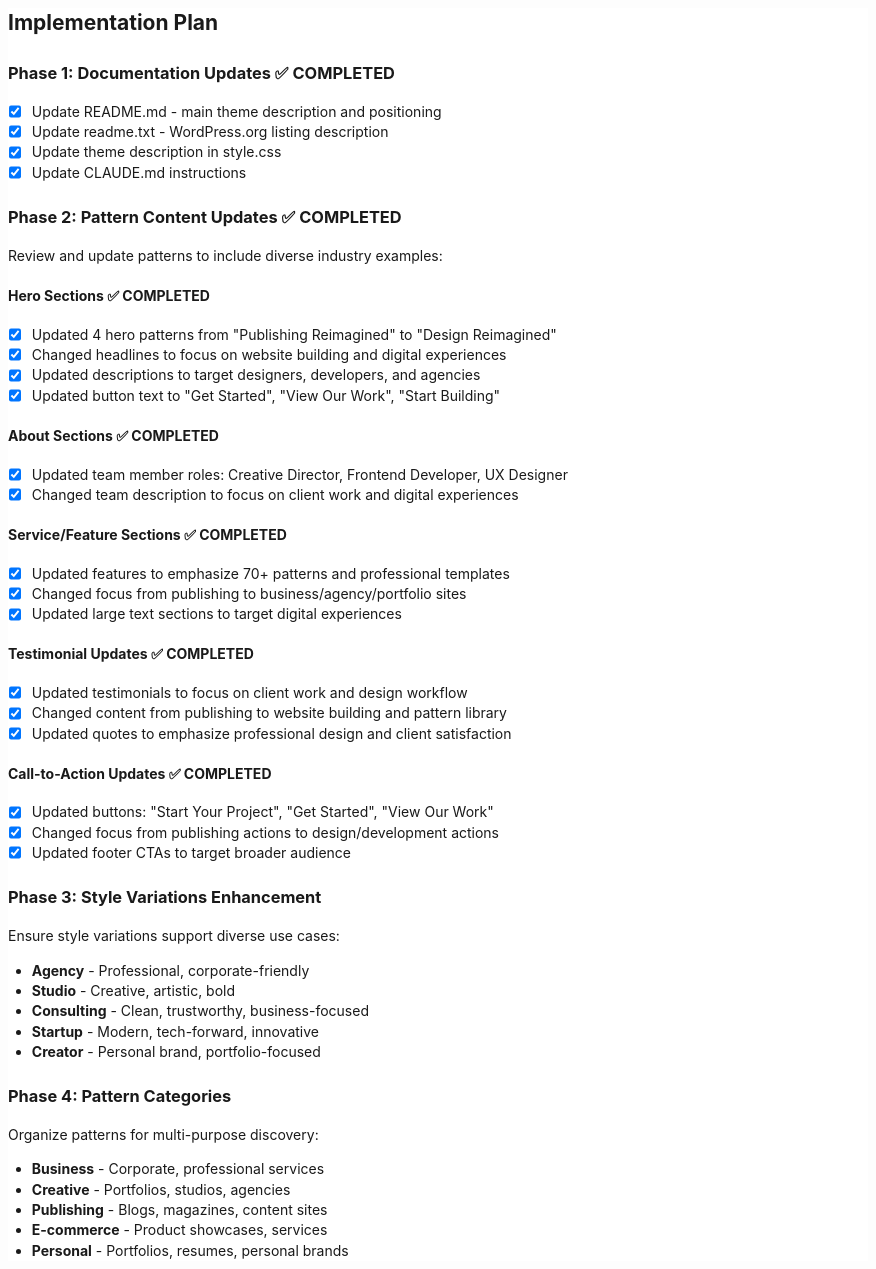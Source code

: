 ## Implementation Plan

### Phase 1: Documentation Updates ✅ COMPLETED
- [x] Update README.md - main theme description and positioning
- [x] Update readme.txt - WordPress.org listing description
- [x] Update theme description in style.css
- [x] Update CLAUDE.md instructions

### Phase 2: Pattern Content Updates ✅ COMPLETED
Review and update patterns to include diverse industry examples:

#### Hero Sections ✅ COMPLETED
- [x] Updated 4 hero patterns from "Publishing Reimagined" to "Design Reimagined"
- [x] Changed headlines to focus on website building and digital experiences
- [x] Updated descriptions to target designers, developers, and agencies
- [x] Updated button text to "Get Started", "View Our Work", "Start Building"

#### About Sections ✅ COMPLETED
- [x] Updated team member roles: Creative Director, Frontend Developer, UX Designer
- [x] Changed team description to focus on client work and digital experiences

#### Service/Feature Sections ✅ COMPLETED
- [x] Updated features to emphasize 70+ patterns and professional templates
- [x] Changed focus from publishing to business/agency/portfolio sites
- [x] Updated large text sections to target digital experiences

#### Testimonial Updates ✅ COMPLETED
- [x] Updated testimonials to focus on client work and design workflow
- [x] Changed content from publishing to website building and pattern library
- [x] Updated quotes to emphasize professional design and client satisfaction

#### Call-to-Action Updates ✅ COMPLETED
- [x] Updated buttons: "Start Your Project", "Get Started", "View Our Work"
- [x] Changed focus from publishing actions to design/development actions
- [x] Updated footer CTAs to target broader audience

### Phase 3: Style Variations Enhancement
Ensure style variations support diverse use cases:
- **Agency** - Professional, corporate-friendly
- **Studio** - Creative, artistic, bold
- **Consulting** - Clean, trustworthy, business-focused
- **Startup** - Modern, tech-forward, innovative
- **Creator** - Personal brand, portfolio-focused

### Phase 4: Pattern Categories
Organize patterns for multi-purpose discovery:
- **Business** - Corporate, professional services
- **Creative** - Portfolios, studios, agencies
- **Publishing** - Blogs, magazines, content sites
- **E-commerce** - Product showcases, services
- **Personal** - Portfolios, resumes, personal brands
